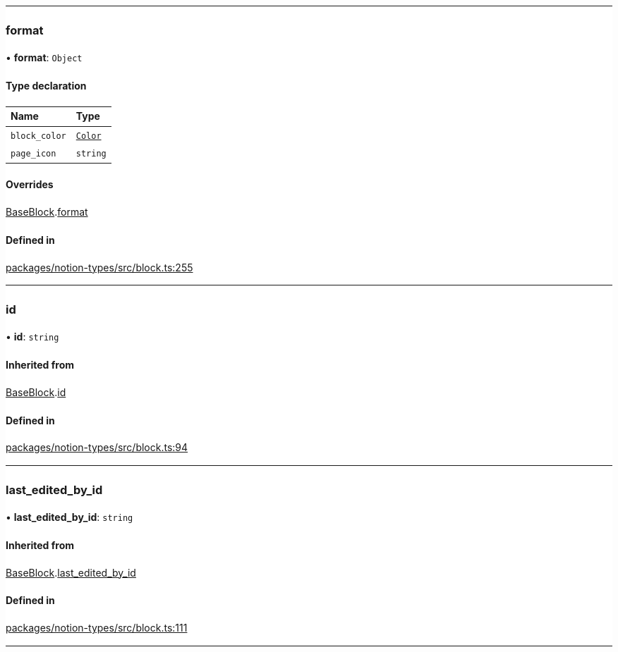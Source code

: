 ___

### format

• **format**: `Object`

#### Type declaration

| Name | Type |
| :------ | :------ |
| `block_color` | [`Color`](../modules/notion_types.md#color) |
| `page_icon` | `string` |

#### Overrides

[BaseBlock](notion_types.BaseBlock.md).[format](notion_types.BaseBlock.md#format)

#### Defined in

[packages/notion-types/src/block.ts:255](https://github.com/ntcho/react-notion-x/blob/dbcf322/packages/notion-types/src/block.ts#L255)

___

### id

• **id**: `string`

#### Inherited from

[BaseBlock](notion_types.BaseBlock.md).[id](notion_types.BaseBlock.md#id)

#### Defined in

[packages/notion-types/src/block.ts:94](https://github.com/ntcho/react-notion-x/blob/dbcf322/packages/notion-types/src/block.ts#L94)

___

### last\_edited\_by\_id

• **last\_edited\_by\_id**: `string`

#### Inherited from

[BaseBlock](notion_types.BaseBlock.md).[last_edited_by_id](notion_types.BaseBlock.md#last_edited_by_id)

#### Defined in

[packages/notion-types/src/block.ts:111](https://github.com/ntcho/react-notion-x/blob/dbcf322/packages/notion-types/src/block.ts#L111)

___
